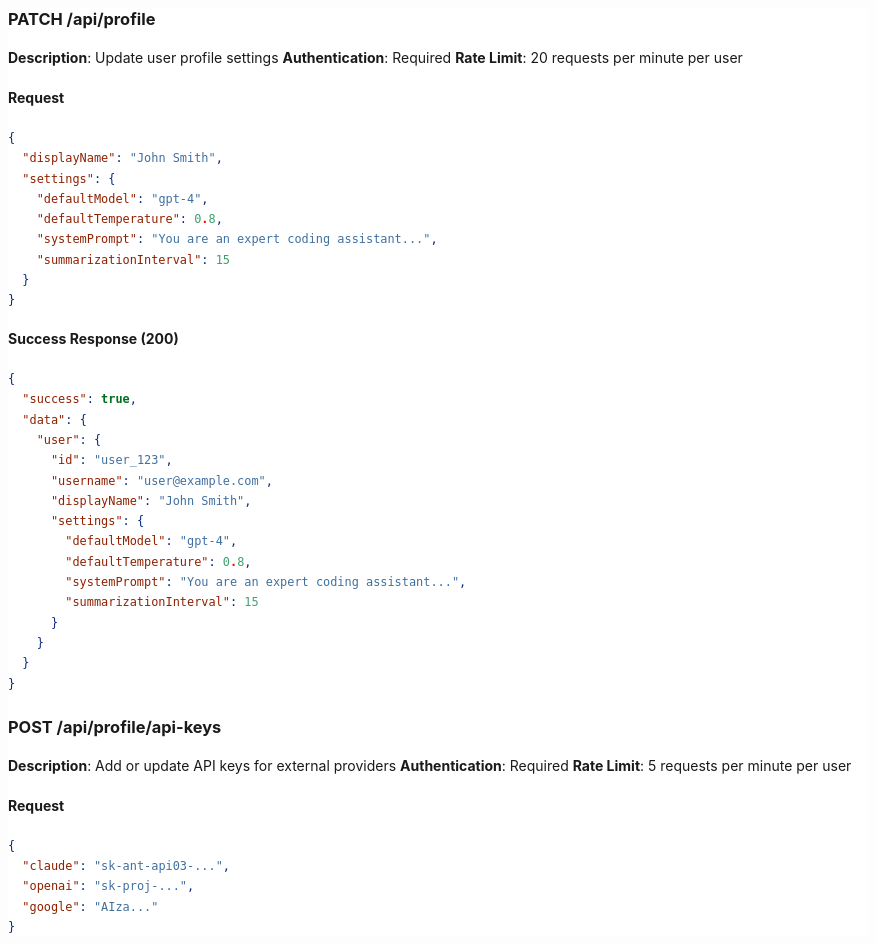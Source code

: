 ### PATCH /api/profile

**Description**: Update user profile settings
**Authentication**: Required
**Rate Limit**: 20 requests per minute per user

#### Request
```json
{
  "displayName": "John Smith",
  "settings": {
    "defaultModel": "gpt-4",
    "defaultTemperature": 0.8,
    "systemPrompt": "You are an expert coding assistant...",
    "summarizationInterval": 15
  }
}
```

#### Success Response (200)
```json
{
  "success": true,
  "data": {
    "user": {
      "id": "user_123",
      "username": "user@example.com",
      "displayName": "John Smith",
      "settings": {
        "defaultModel": "gpt-4",
        "defaultTemperature": 0.8,
        "systemPrompt": "You are an expert coding assistant...",
        "summarizationInterval": 15
      }
    }
  }
}
```

### POST /api/profile/api-keys

**Description**: Add or update API keys for external providers
**Authentication**: Required
**Rate Limit**: 5 requests per minute per user

#### Request
```json
{
  "claude": "sk-ant-api03-...",
  "openai": "sk-proj-...",
  "google": "AIza..."
}
```
